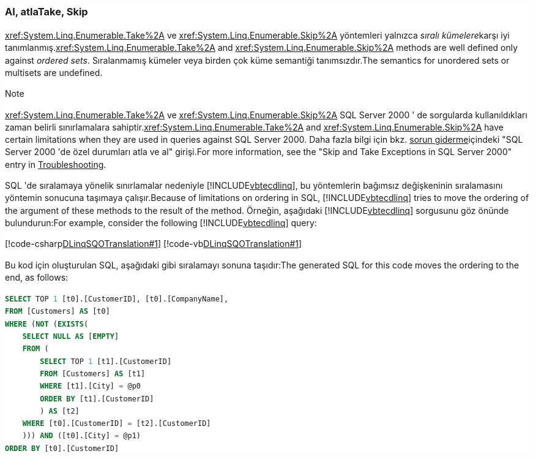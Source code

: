 ### <a name="take-skip"></a><span data-ttu-id="970c6-124">Al, atla</span><span class="sxs-lookup"><span data-stu-id="970c6-124">Take, Skip</span></span>

<span data-ttu-id="970c6-125"><xref:System.Linq.Enumerable.Take%2A> ve <xref:System.Linq.Enumerable.Skip%2A> yöntemleri yalnızca *sıralı kümelere*karşı iyi tanımlanmış.</span><span class="sxs-lookup"><span data-stu-id="970c6-125"><xref:System.Linq.Enumerable.Take%2A> and <xref:System.Linq.Enumerable.Skip%2A> methods are well defined only against *ordered sets*.</span></span> <span data-ttu-id="970c6-126">Sıralanmamış kümeler veya birden çok küme semantiği tanımsızdır.</span><span class="sxs-lookup"><span data-stu-id="970c6-126">The semantics for unordered sets or multisets are undefined.</span></span>

> [!NOTE]
> <span data-ttu-id="970c6-127"><xref:System.Linq.Enumerable.Take%2A> ve <xref:System.Linq.Enumerable.Skip%2A> SQL Server 2000 ' de sorgularda kullanıldıkları zaman belirli sınırlamalara sahiptir.</span><span class="sxs-lookup"><span data-stu-id="970c6-127"><xref:System.Linq.Enumerable.Take%2A> and <xref:System.Linq.Enumerable.Skip%2A> have certain limitations when they are used in queries against SQL Server 2000.</span></span> <span data-ttu-id="970c6-128">Daha fazla bilgi için bkz. [sorun giderme](troubleshooting.md)içindeki "SQL Server 2000 'de özel durumları atla ve al" girişi.</span><span class="sxs-lookup"><span data-stu-id="970c6-128">For more information, see the "Skip and Take Exceptions in SQL Server 2000" entry in [Troubleshooting](troubleshooting.md).</span></span>

<span data-ttu-id="970c6-129">SQL 'de sıralamaya yönelik sınırlamalar nedeniyle [!INCLUDE[vbtecdlinq](../../../../../../includes/vbtecdlinq-md.md)], bu yöntemlerin bağımsız değişkeninin sıralamasını yöntemin sonucuna taşımaya çalışır.</span><span class="sxs-lookup"><span data-stu-id="970c6-129">Because of limitations on ordering in SQL, [!INCLUDE[vbtecdlinq](../../../../../../includes/vbtecdlinq-md.md)] tries to move the ordering of the argument of these methods to the result of the method.</span></span> <span data-ttu-id="970c6-130">Örneğin, aşağıdaki [!INCLUDE[vbtecdlinq](../../../../../../includes/vbtecdlinq-md.md)] sorgusunu göz önünde bulundurun:</span><span class="sxs-lookup"><span data-stu-id="970c6-130">For example, consider the following [!INCLUDE[vbtecdlinq](../../../../../../includes/vbtecdlinq-md.md)] query:</span></span>

[!code-csharp[DLinqSQOTranslation#1](../../../../../../samples/snippets/csharp/VS_Snippets_Data/DLinqSQOTranslation/cs/Program.cs#1)]
[!code-vb[DLinqSQOTranslation#1](../../../../../../samples/snippets/visualbasic/VS_Snippets_Data/DLinqSQOTranslation/vb/Module1.vb#1)]

<span data-ttu-id="970c6-131">Bu kod için oluşturulan SQL, aşağıdaki gibi sıralamayı sonuna taşıdır:</span><span class="sxs-lookup"><span data-stu-id="970c6-131">The generated SQL for this code moves the ordering to the end, as follows:</span></span>

```sql
SELECT TOP 1 [t0].[CustomerID], [t0].[CompanyName],
FROM [Customers] AS [t0]
WHERE (NOT (EXISTS(
    SELECT NULL AS [EMPTY]
    FROM (
        SELECT TOP 1 [t1].[CustomerID]
        FROM [Customers] AS [t1]
        WHERE [t1].[City] = @p0
        ORDER BY [t1].[CustomerID]
        ) AS [t2]
    WHERE [t0].[CustomerID] = [t2].[CustomerID]
    ))) AND ([t0].[City] = @p1)
ORDER BY [t0].[CustomerID]
```
